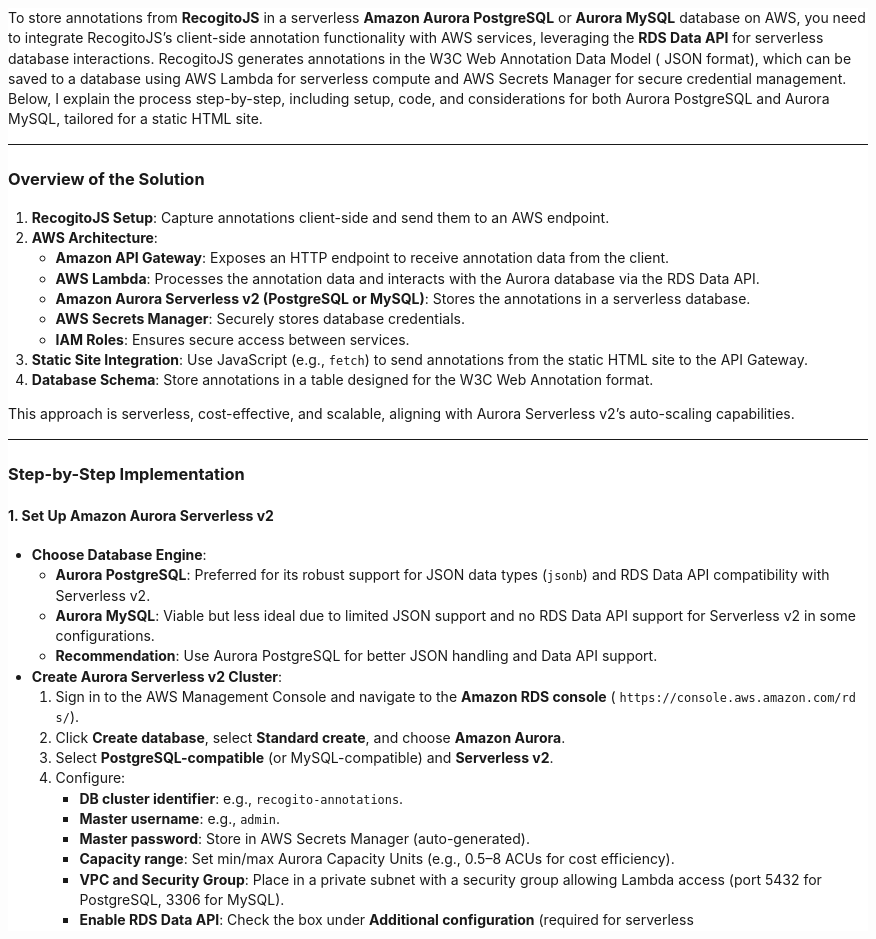To store annotations from **RecogitoJS** in a serverless **Amazon Aurora PostgreSQL** or **Aurora MySQL** database on
AWS, you need to integrate RecogitoJS’s client-side annotation functionality with AWS services, leveraging the **RDS
Data API** for serverless database interactions. RecogitoJS generates annotations in the W3C Web Annotation Data Model (
JSON format), which can be saved to a database using AWS Lambda for serverless compute and AWS Secrets Manager for
secure credential management. Below, I explain the process step-by-step, including setup, code, and considerations for
both Aurora PostgreSQL and Aurora MySQL, tailored for a static HTML site.

---

### Overview of the Solution

1. **RecogitoJS Setup**: Capture annotations client-side and send them to an AWS endpoint.
2. **AWS Architecture**:
    - **Amazon API Gateway**: Exposes an HTTP endpoint to receive annotation data from the client.
    - **AWS Lambda**: Processes the annotation data and interacts with the Aurora database via the RDS Data API.
    - **Amazon Aurora Serverless v2 (PostgreSQL or MySQL)**: Stores the annotations in a serverless database.
    - **AWS Secrets Manager**: Securely stores database credentials.
    - **IAM Roles**: Ensures secure access between services.
3. **Static Site Integration**: Use JavaScript (e.g., `fetch`) to send annotations from the static HTML site to the API
   Gateway.
4. **Database Schema**: Store annotations in a table designed for the W3C Web Annotation format.

This approach is serverless, cost-effective, and scalable, aligning with Aurora Serverless v2’s auto-scaling
capabilities.[](https://aws.amazon.com/rds/aurora/serverless/)

---

### Step-by-Step Implementation

#### 1. **Set Up Amazon Aurora Serverless v2**

- **Choose Database Engine**:
    - **Aurora PostgreSQL**: Preferred for its robust support for JSON data types (`jsonb`) and RDS Data API
      compatibility with Serverless
      v2.[](https://dev.to/aws-builders/amazon-aurora-postgresql-now-supports-rds-data-api-51a1)
    - **Aurora MySQL**: Viable but less ideal due to limited JSON support and no RDS Data API support for Serverless v2
      in some configurations.[](https://dev.to/aws-builders/amazon-aurora-postgresql-now-supports-rds-data-api-51a1)
    - **Recommendation**: Use Aurora PostgreSQL for better JSON handling and Data API support.
- **Create Aurora Serverless v2 Cluster**:
    1. Sign in to the AWS Management Console and navigate to the **Amazon RDS console** (
       `https://console.aws.amazon.com/rds/`).
    2. Click **Create database**, select **Standard create**, and choose **Amazon Aurora**.
    3. Select **PostgreSQL-compatible** (or MySQL-compatible) and **Serverless v2**.
    4. Configure:
        - **DB cluster identifier**: e.g., `recogito-annotations`.
        - **Master username**: e.g., `admin`.
        - **Master password**: Store in AWS Secrets Manager (auto-generated).
        - **Capacity range**: Set min/max Aurora Capacity Units (e.g., 0.5–8 ACUs for cost efficiency).
        - **VPC and Security Group**: Place in a private subnet with a security group allowing Lambda access (port 5432
          for PostgreSQL, 3306 for MySQL).
        - **Enable RDS Data API**: Check the box under **Additional configuration** (required for serverless